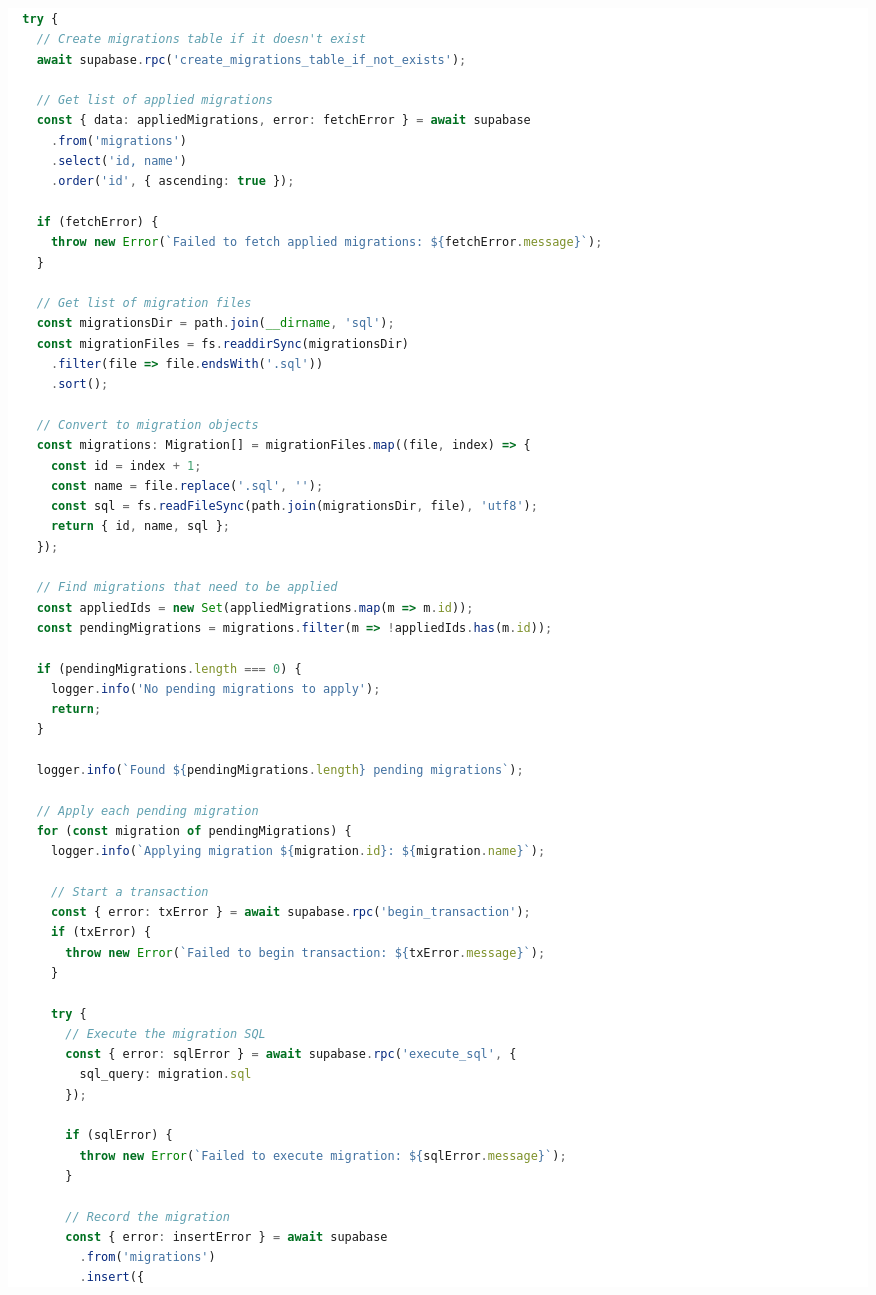 ```typescript
  try {
    // Create migrations table if it doesn't exist
    await supabase.rpc('create_migrations_table_if_not_exists');

    // Get list of applied migrations
    const { data: appliedMigrations, error: fetchError } = await supabase
      .from('migrations')
      .select('id, name')
      .order('id', { ascending: true });

    if (fetchError) {
      throw new Error(`Failed to fetch applied migrations: ${fetchError.message}`);
    }

    // Get list of migration files
    const migrationsDir = path.join(__dirname, 'sql');
    const migrationFiles = fs.readdirSync(migrationsDir)
      .filter(file => file.endsWith('.sql'))
      .sort();

    // Convert to migration objects
    const migrations: Migration[] = migrationFiles.map((file, index) => {
      const id = index + 1;
      const name = file.replace('.sql', '');
      const sql = fs.readFileSync(path.join(migrationsDir, file), 'utf8');
      return { id, name, sql };
    });

    // Find migrations that need to be applied
    const appliedIds = new Set(appliedMigrations.map(m => m.id));
    const pendingMigrations = migrations.filter(m => !appliedIds.has(m.id));

    if (pendingMigrations.length === 0) {
      logger.info('No pending migrations to apply');
      return;
    }

    logger.info(`Found ${pendingMigrations.length} pending migrations`);

    // Apply each pending migration
    for (const migration of pendingMigrations) {
      logger.info(`Applying migration ${migration.id}: ${migration.name}`);

      // Start a transaction
      const { error: txError } = await supabase.rpc('begin_transaction');
      if (txError) {
        throw new Error(`Failed to begin transaction: ${txError.message}`);
      }

      try {
        // Execute the migration SQL
        const { error: sqlError } = await supabase.rpc('execute_sql', {
          sql_query: migration.sql
        });

        if (sqlError) {
          throw new Error(`Failed to execute migration: ${sqlError.message}`);
        }

        // Record the migration
        const { error: insertError } = await supabase
          .from('migrations')
          .insert({
```